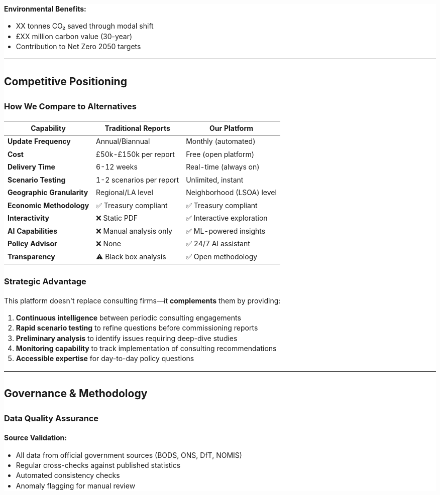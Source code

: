 **Environmental Benefits:**
- XX tonnes CO₂ saved through modal shift
- £XX million carbon value (30-year)
- Contribution to Net Zero 2050 targets

---

## Competitive Positioning

### How We Compare to Alternatives

| Capability | Traditional Reports | Our Platform |
|-----------|-------------------|--------------|
| **Update Frequency** | Annual/Biannual | Monthly (automated) |
| **Cost** | £50k-£150k per report | Free (open platform) |
| **Delivery Time** | 6-12 weeks | Real-time (always on) |
| **Scenario Testing** | 1-2 scenarios per report | Unlimited, instant |
| **Geographic Granularity** | Regional/LA level | Neighborhood (LSOA) level |
| **Economic Methodology** | ✅ Treasury compliant | ✅ Treasury compliant |
| **Interactivity** | ❌ Static PDF | ✅ Interactive exploration |
| **AI Capabilities** | ❌ Manual analysis only | ✅ ML-powered insights |
| **Policy Advisor** | ❌ None | ✅ 24/7 AI assistant |
| **Transparency** | ⚠️ Black box analysis | ✅ Open methodology |

### Strategic Advantage

This platform doesn't replace consulting firms—it **complements** them by providing:

1. **Continuous intelligence** between periodic consulting engagements
2. **Rapid scenario testing** to refine questions before commissioning reports
3. **Preliminary analysis** to identify issues requiring deep-dive studies
4. **Monitoring capability** to track implementation of consulting recommendations
5. **Accessible expertise** for day-to-day policy questions

---

## Governance & Methodology

### Data Quality Assurance

**Source Validation:**
- All data from official government sources (BODS, ONS, DfT, NOMIS)
- Regular cross-checks against published statistics
- Automated consistency checks
- Anomaly flagging for manual review
